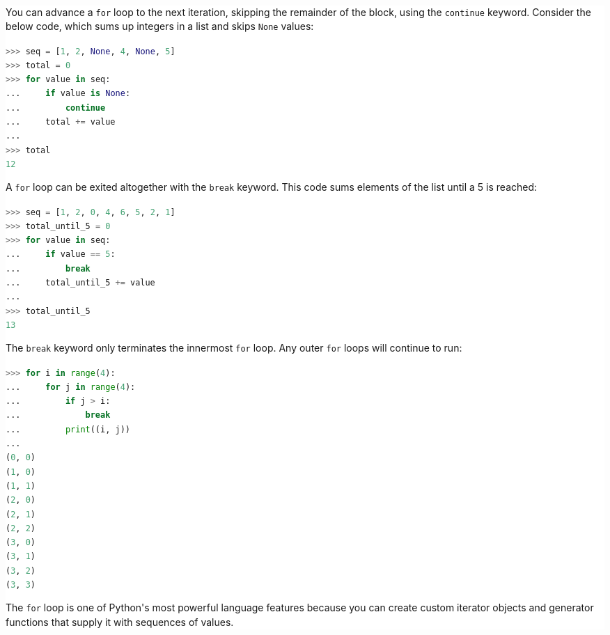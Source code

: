 You can advance a `for` loop to the next iteration, skipping the 
remainder of the block, using the `continue` keyword. Consider the below 
code, which sums up integers in a list and skips `None` values:

```python
>>> seq = [1, 2, None, 4, None, 5]
>>> total = 0
>>> for value in seq:
...     if value is None:
...         continue
...     total += value
...
>>> total
12
```

A `for` loop can be exited altogether with the `break` keyword. This 
code sums elements of the list until a 5 is reached:

```python
>>> seq = [1, 2, 0, 4, 6, 5, 2, 1]
>>> total_until_5 = 0
>>> for value in seq:
...     if value == 5:
...         break
...     total_until_5 += value
...
>>> total_until_5
13
```

The `break` keyword only terminates the innermost `for` loop. Any 
outer `for` loops will continue to run:

```python
>>> for i in range(4):
...     for j in range(4):
...         if j > i:
...             break
...         print((i, j))
...
(0, 0)
(1, 0)
(1, 1)
(2, 0)
(2, 1)
(2, 2)
(3, 0)
(3, 1)
(3, 2)
(3, 3)
```

The `for` loop is one of Python's most powerful language features 
because you can create custom iterator objects and generator functions 
that supply it with sequences of values.
